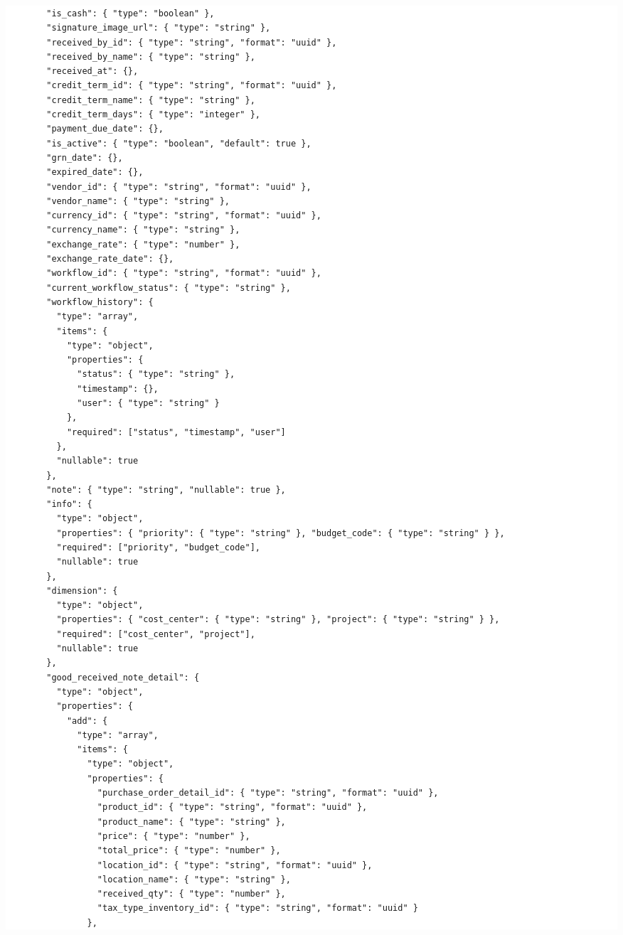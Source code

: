             "is_cash": { "type": "boolean" },
            "signature_image_url": { "type": "string" },
            "received_by_id": { "type": "string", "format": "uuid" },
            "received_by_name": { "type": "string" },
            "received_at": {},
            "credit_term_id": { "type": "string", "format": "uuid" },
            "credit_term_name": { "type": "string" },
            "credit_term_days": { "type": "integer" },
            "payment_due_date": {},
            "is_active": { "type": "boolean", "default": true },
            "grn_date": {},
            "expired_date": {},
            "vendor_id": { "type": "string", "format": "uuid" },
            "vendor_name": { "type": "string" },
            "currency_id": { "type": "string", "format": "uuid" },
            "currency_name": { "type": "string" },
            "exchange_rate": { "type": "number" },
            "exchange_rate_date": {},
            "workflow_id": { "type": "string", "format": "uuid" },
            "current_workflow_status": { "type": "string" },
            "workflow_history": {
              "type": "array",
              "items": {
                "type": "object",
                "properties": {
                  "status": { "type": "string" },
                  "timestamp": {},
                  "user": { "type": "string" }
                },
                "required": ["status", "timestamp", "user"]
              },
              "nullable": true
            },
            "note": { "type": "string", "nullable": true },
            "info": {
              "type": "object",
              "properties": { "priority": { "type": "string" }, "budget_code": { "type": "string" } },
              "required": ["priority", "budget_code"],
              "nullable": true
            },
            "dimension": {
              "type": "object",
              "properties": { "cost_center": { "type": "string" }, "project": { "type": "string" } },
              "required": ["cost_center", "project"],
              "nullable": true
            },
            "good_received_note_detail": {
              "type": "object",
              "properties": {
                "add": {
                  "type": "array",
                  "items": {
                    "type": "object",
                    "properties": {
                      "purchase_order_detail_id": { "type": "string", "format": "uuid" },
                      "product_id": { "type": "string", "format": "uuid" },
                      "product_name": { "type": "string" },
                      "price": { "type": "number" },
                      "total_price": { "type": "number" },
                      "location_id": { "type": "string", "format": "uuid" },
                      "location_name": { "type": "string" },
                      "received_qty": { "type": "number" },
                      "tax_type_inventory_id": { "type": "string", "format": "uuid" }
                    },